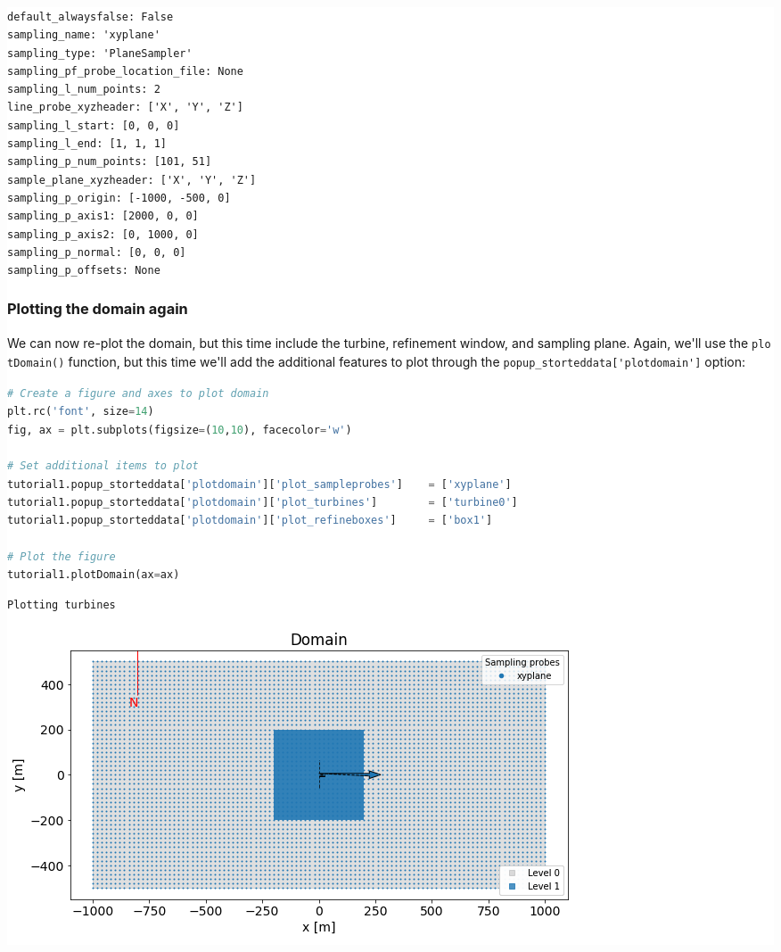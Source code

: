     default_alwaysfalse: False
    sampling_name: 'xyplane'
    sampling_type: 'PlaneSampler'
    sampling_pf_probe_location_file: None
    sampling_l_num_points: 2
    line_probe_xyzheader: ['X', 'Y', 'Z']
    sampling_l_start: [0, 0, 0]
    sampling_l_end: [1, 1, 1]
    sampling_p_num_points: [101, 51]
    sample_plane_xyzheader: ['X', 'Y', 'Z']
    sampling_p_origin: [-1000, -500, 0]
    sampling_p_axis1: [2000, 0, 0]
    sampling_p_axis2: [0, 1000, 0]
    sampling_p_normal: [0, 0, 0]
    sampling_p_offsets: None


### Plotting the domain again

We can now re-plot the domain, but this time include the turbine, refinement window, and sampling plane.  Again, we'll use the `plotDomain()` function, but this time we'll add the additional features to plot through the `popup_storteddata['plotdomain']` option:


```python
# Create a figure and axes to plot domain
plt.rc('font', size=14)
fig, ax = plt.subplots(figsize=(10,10), facecolor='w')

# Set additional items to plot
tutorial1.popup_storteddata['plotdomain']['plot_sampleprobes']    = ['xyplane']
tutorial1.popup_storteddata['plotdomain']['plot_turbines']        = ['turbine0']
tutorial1.popup_storteddata['plotdomain']['plot_refineboxes']     = ['box1']

# Plot the figure 
tutorial1.plotDomain(ax=ax)
```

    Plotting turbines



    
![png](tutorial1_python_files/tutorial1_python_39_1.png)
    